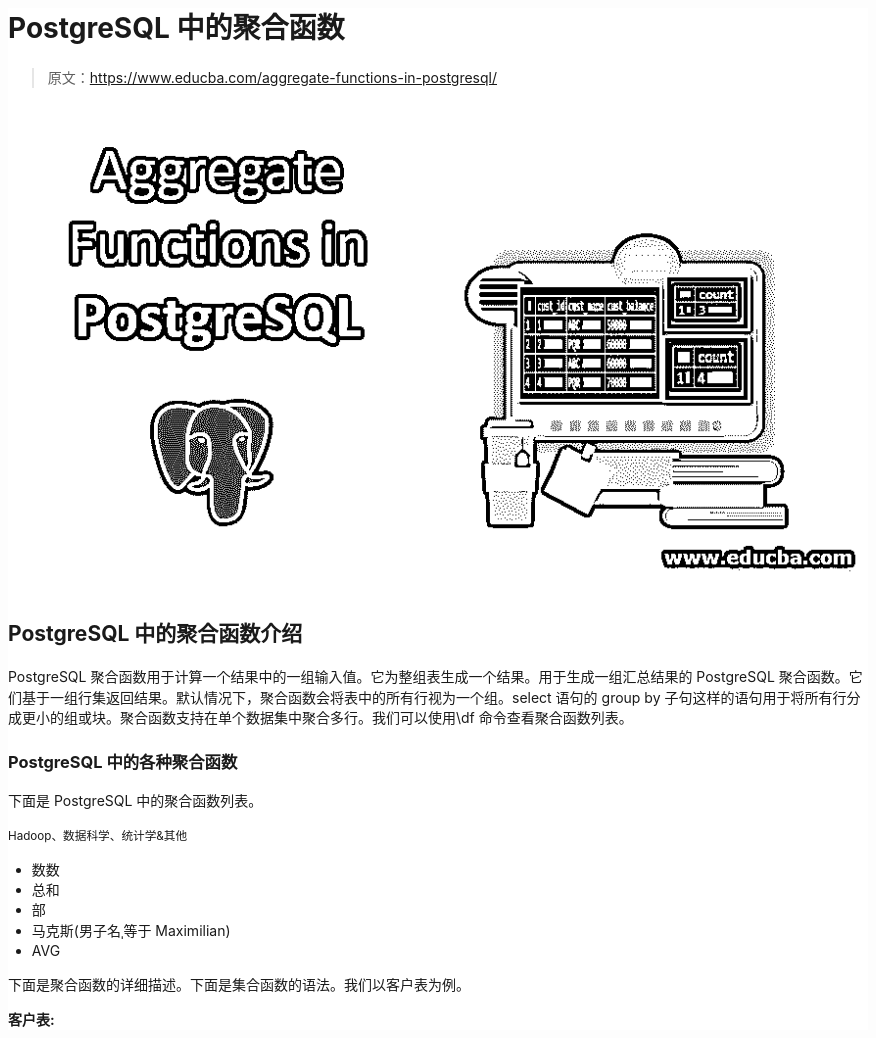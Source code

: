 # PostgreSQL 中的聚合函数

> 原文：<https://www.educba.com/aggregate-functions-in-postgresql/>

![Aggregate Functions in PostgreSQL ](img/a3a70ea16a4258dfbd29268920a98a37.png)



## PostgreSQL 中的聚合函数介绍

PostgreSQL 聚合函数用于计算一个结果中的一组输入值。它为整组表生成一个结果。用于生成一组汇总结果的 PostgreSQL 聚合函数。它们基于一组行集返回结果。默认情况下，聚合函数会将表中的所有行视为一个组。select 语句的 group by 子句这样的语句用于将所有行分成更小的组或块。聚合函数支持在单个数据集中聚合多行。我们可以使用\df 命令查看聚合函数列表。

### PostgreSQL 中的各种聚合函数

下面是 PostgreSQL 中的聚合函数列表。

<small>Hadoop、数据科学、统计学&其他</small>

*   数数
*   总和
*   部
*   马克斯(男子名ˌ等于 Maximilian)
*   AVG

下面是聚合函数的详细描述。下面是集合函数的语法。我们以客户表为例。

**客户表:**
